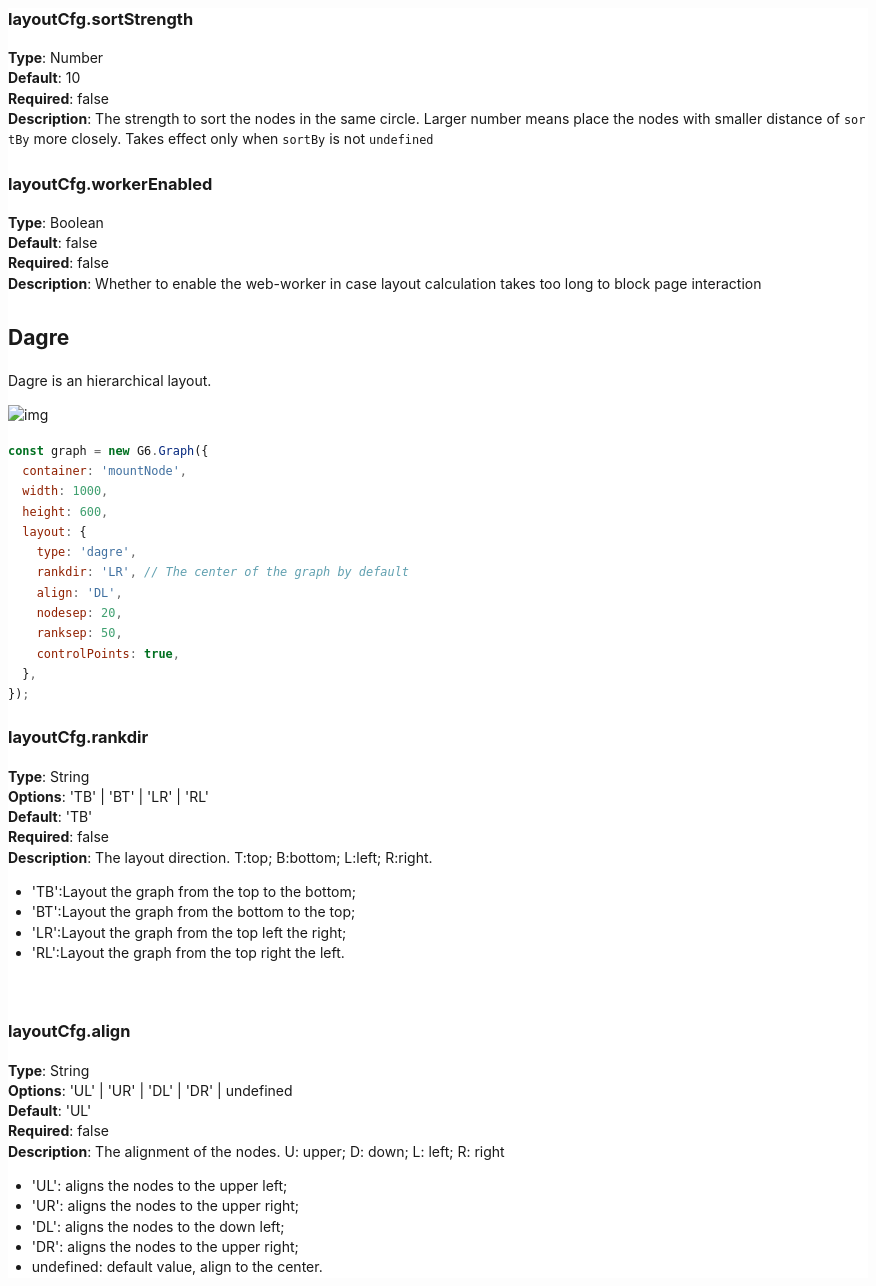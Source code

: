 ### layoutCfg.sortStrength

**Type**: Number<br />**Default**: 10<br />**Required**: false<br />**Description**: The strength to sort the nodes in the same circle. Larger number means place the nodes with smaller distance of `sortBy` more closely. Takes effect only when `sortBy` is not `undefined`

### layoutCfg.workerEnabled

**Type**: Boolean<br />**Default**: false<br />**Required**: false<br />**Description**: Whether to enable the web-worker in case layout calculation takes too long to block page interaction

## Dagre

Dagre is an hierarchical layout.

<img src='https://gw.alipayobjects.com/mdn/rms_f8c6a0/afts/img/A*2uMmRo5wYPUAAAAAAAAAAABkARQnAQ' width=600 alt='img'/>

```javascript
const graph = new G6.Graph({
  container: 'mountNode',
  width: 1000,
  height: 600,
  layout: {
    type: 'dagre',
    rankdir: 'LR', // The center of the graph by default
    align: 'DL',
    nodesep: 20,
    ranksep: 50,
    controlPoints: true,
  },
});
```

### layoutCfg.rankdir

**Type**: String<br />**Options**: 'TB' | 'BT' | 'LR' | 'RL'<br />**Default**: 'TB'<br />**Required**: false<br />**Description**: The layout direction. T:top; B:bottom; L:left; R:right.

- 'TB':Layout the graph from the top to the bottom;
- 'BT':Layout the graph from the bottom to the top;
- 'LR':Layout the graph from the top left the right;
- 'RL':Layout the graph from the top right the left.

<br />

### layoutCfg.align

**Type**: String<br />**Options**: 'UL' | 'UR' | 'DL' | 'DR' | undefined<br />**Default**: 'UL'<br />**Required**: false<br />**Description**: The alignment of the nodes. U: upper; D: down; L: left; R: right

- 'UL': aligns the nodes to the upper left;
- 'UR': aligns the nodes to the upper right;
- 'DL': aligns the nodes to the down left;
- 'DR': aligns the nodes to the upper right;
- undefined: default value, align to the center.
